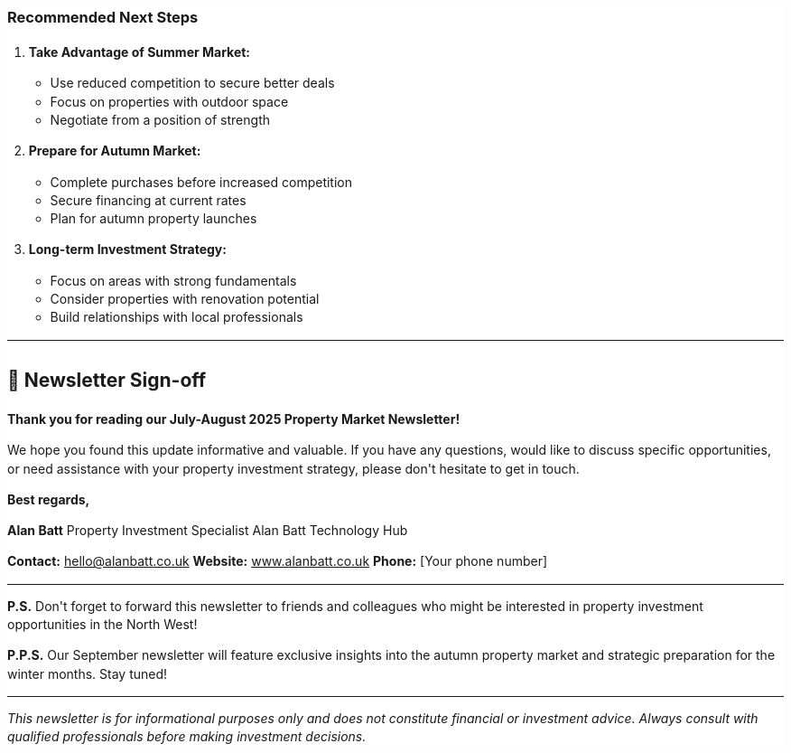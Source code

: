 ### Recommended Next Steps

1. **Take Advantage of Summer Market:**
   - Use reduced competition to secure better deals
   - Focus on properties with outdoor space
   - Negotiate from a position of strength

2. **Prepare for Autumn Market:**
   - Complete purchases before increased competition
   - Secure financing at current rates
   - Plan for autumn property launches

3. **Long-term Investment Strategy:**
   - Focus on areas with strong fundamentals
   - Consider properties with renovation potential
   - Build relationships with local professionals

---

## 📧 Newsletter Sign-off

**Thank you for reading our July-August 2025 Property Market Newsletter!**

We hope you found this update informative and valuable. If you have any questions, would like to discuss specific opportunities, or need assistance with your property investment strategy, please don't hesitate to get in touch.

**Best regards,**

**Alan Batt**
Property Investment Specialist
Alan Batt Technology Hub

**Contact:** hello@alanbatt.co.uk
**Website:** www.alanbatt.co.uk
**Phone:** [Your phone number]

---

**P.S.** Don't forget to forward this newsletter to friends and colleagues who might be interested in property investment opportunities in the North West!

**P.P.S.** Our September newsletter will feature exclusive insights into the autumn property market and strategic preparation for the winter months. Stay tuned!

---

*This newsletter is for informational purposes only and does not constitute financial or investment advice. Always consult with qualified professionals before making investment decisions.*
